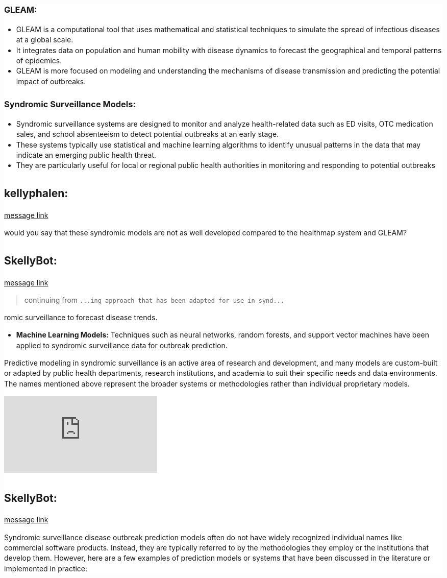 ### GLEAM:
- GLEAM is a computational tool that uses mathematical and statistical techniques to simulate the spread of infectious diseases at a global scale.
- It integrates data on population and human mobility with disease dynamics to forecast the geographical and temporal patterns of epidemics.
- GLEAM is more focused on modeling and understanding the mechanisms of disease transmission and predicting the potential impact of outbreaks.

### Syndromic Surveillance Models:
- Syndromic surveillance systems are designed to monitor and analyze health-related data such as ED visits, OTC medication sales, and school absenteeism to detect potential outbreaks at an early stage.
- These systems typically use statistical and machine learning algorithms to identify unusual patterns in the data that may indicate an emerging public health threat.
- They are particularly useful for local or regional public health authorities in monitoring and responding to potential outbreaks

## **kellyphalen**:

 [message link](https://discord.com/channels/1194766712680222800/1214033598269620354/1214044247074803763) 

 would you say that these syndromic models are not as well developed compared to the healthmap system and GLEAM?

## **SkellyBot**:

 [message link](https://discord.com/channels/1194766712680222800/1214033598269620354/1214044102484688907) 

 > continuing from `...ing approach that has been adapted for use in synd...`

romic surveillance to forecast disease trends.
- **Machine Learning Models:** Techniques such as neural networks, random forests, and support vector machines have been applied to syndromic surveillance data for outbreak prediction.

Predictive modeling in syndromic surveillance is an active area of research and development, and many models are custom-built or adapted by public health departments, research institutions, and academia to suit their specific needs and data environments. The names mentioned above represent the broader systems or methodologies rather than individual proprietary models.

![full_response_to_discordMessageId_1214043965553123328.md](https://cdn.discordapp.com/attachments/1214033598269620354/1214044130376687676/full_response_to_discordMessageId_1214043965553123328.md?ex=66135d34&is=6600e834&hm=7a289b637ad2d1a2f744020177733266dc3588186b3817f64ff4d042a889ba19&)

## **SkellyBot**:

 [message link](https://discord.com/channels/1194766712680222800/1214033598269620354/1214043967063068672) 

 Syndromic surveillance disease outbreak prediction models often do not have widely recognized individual names like commercial software products. Instead, they are typically referred to by the methodologies they employ or the institutions that develop them. However, here are a few examples of prediction models or systems that have been discussed in the literature or implemented in practice:
